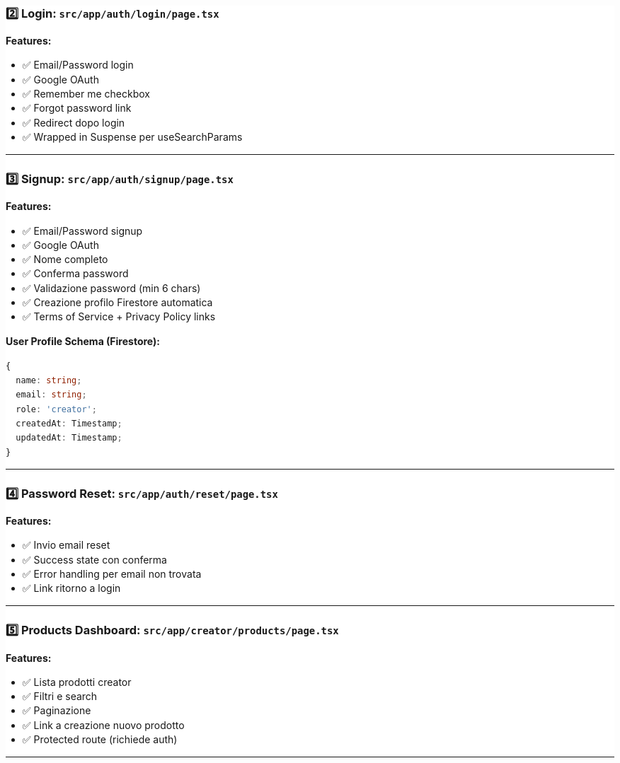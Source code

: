 
### 2️⃣ Login: `src/app/auth/login/page.tsx`

**Features:**
- ✅ Email/Password login
- ✅ Google OAuth
- ✅ Remember me checkbox
- ✅ Forgot password link
- ✅ Redirect dopo login
- ✅ Wrapped in Suspense per useSearchParams

---

### 3️⃣ Signup: `src/app/auth/signup/page.tsx`

**Features:**
- ✅ Email/Password signup
- ✅ Google OAuth
- ✅ Nome completo
- ✅ Conferma password
- ✅ Validazione password (min 6 chars)
- ✅ Creazione profilo Firestore automatica
- ✅ Terms of Service + Privacy Policy links

**User Profile Schema (Firestore):**
```typescript
{
  name: string;
  email: string;
  role: 'creator';
  createdAt: Timestamp;
  updatedAt: Timestamp;
}
```

---

### 4️⃣ Password Reset: `src/app/auth/reset/page.tsx`

**Features:**
- ✅ Invio email reset
- ✅ Success state con conferma
- ✅ Error handling per email non trovata
- ✅ Link ritorno a login

---

### 5️⃣ Products Dashboard: `src/app/creator/products/page.tsx`

**Features:**
- ✅ Lista prodotti creator
- ✅ Filtri e search
- ✅ Paginazione
- ✅ Link a creazione nuovo prodotto
- ✅ Protected route (richiede auth)

---